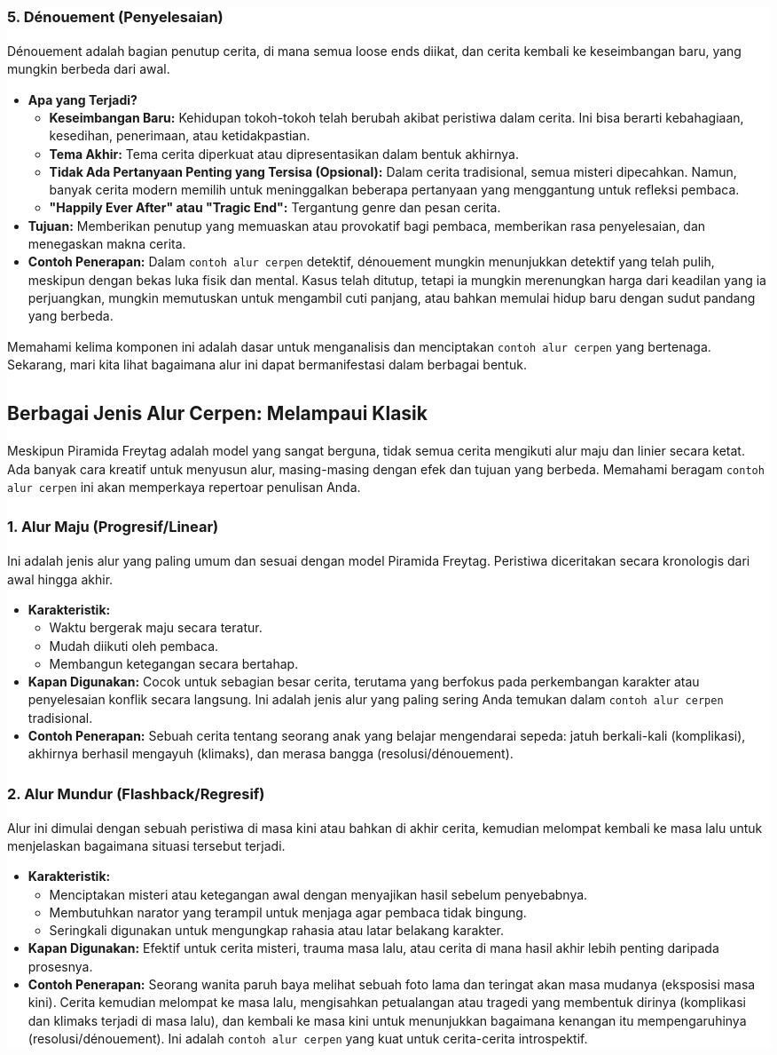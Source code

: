 ### 5. Dénouement (Penyelesaian)

Dénouement adalah bagian penutup cerita, di mana semua loose ends diikat, dan cerita kembali ke keseimbangan baru, yang mungkin berbeda dari awal.

*   **Apa yang Terjadi?**
    *   **Keseimbangan Baru:** Kehidupan tokoh-tokoh telah berubah akibat peristiwa dalam cerita. Ini bisa berarti kebahagiaan, kesedihan, penerimaan, atau ketidakpastian.
    *   **Tema Akhir:** Tema cerita diperkuat atau dipresentasikan dalam bentuk akhirnya.
    *   **Tidak Ada Pertanyaan Penting yang Tersisa (Opsional):** Dalam cerita tradisional, semua misteri dipecahkan. Namun, banyak cerita modern memilih untuk meninggalkan beberapa pertanyaan yang menggantung untuk refleksi pembaca.
    *   **"Happily Ever After" atau "Tragic End":** Tergantung genre dan pesan cerita.
*   **Tujuan:** Memberikan penutup yang memuaskan atau provokatif bagi pembaca, memberikan rasa penyelesaian, dan menegaskan makna cerita.
*   **Contoh Penerapan:** Dalam `contoh alur cerpen` detektif, dénouement mungkin menunjukkan detektif yang telah pulih, meskipun dengan bekas luka fisik dan mental. Kasus telah ditutup, tetapi ia mungkin merenungkan harga dari keadilan yang ia perjuangkan, mungkin memutuskan untuk mengambil cuti panjang, atau bahkan memulai hidup baru dengan sudut pandang yang berbeda.

Memahami kelima komponen ini adalah dasar untuk menganalisis dan menciptakan `contoh alur cerpen` yang bertenaga. Sekarang, mari kita lihat bagaimana alur ini dapat bermanifestasi dalam berbagai bentuk.

## Berbagai Jenis Alur Cerpen: Melampaui Klasik

Meskipun Piramida Freytag adalah model yang sangat berguna, tidak semua cerita mengikuti alur maju dan linier secara ketat. Ada banyak cara kreatif untuk menyusun alur, masing-masing dengan efek dan tujuan yang berbeda. Memahami beragam `contoh alur cerpen` ini akan memperkaya repertoar penulisan Anda.

### 1. Alur Maju (Progresif/Linear)

Ini adalah jenis alur yang paling umum dan sesuai dengan model Piramida Freytag. Peristiwa diceritakan secara kronologis dari awal hingga akhir.

*   **Karakteristik:**
    *   Waktu bergerak maju secara teratur.
    *   Mudah diikuti oleh pembaca.
    *   Membangun ketegangan secara bertahap.
*   **Kapan Digunakan:** Cocok untuk sebagian besar cerita, terutama yang berfokus pada perkembangan karakter atau penyelesaian konflik secara langsung. Ini adalah jenis alur yang paling sering Anda temukan dalam `contoh alur cerpen` tradisional.
*   **Contoh Penerapan:** Sebuah cerita tentang seorang anak yang belajar mengendarai sepeda: jatuh berkali-kali (komplikasi), akhirnya berhasil mengayuh (klimaks), dan merasa bangga (resolusi/dénouement).

### 2. Alur Mundur (Flashback/Regresif)

Alur ini dimulai dengan sebuah peristiwa di masa kini atau bahkan di akhir cerita, kemudian melompat kembali ke masa lalu untuk menjelaskan bagaimana situasi tersebut terjadi.

*   **Karakteristik:**
    *   Menciptakan misteri atau ketegangan awal dengan menyajikan hasil sebelum penyebabnya.
    *   Membutuhkan narator yang terampil untuk menjaga agar pembaca tidak bingung.
    *   Seringkali digunakan untuk mengungkap rahasia atau latar belakang karakter.
*   **Kapan Digunakan:** Efektif untuk cerita misteri, trauma masa lalu, atau cerita di mana hasil akhir lebih penting daripada prosesnya.
*   **Contoh Penerapan:** Seorang wanita paruh baya melihat sebuah foto lama dan teringat akan masa mudanya (eksposisi masa kini). Cerita kemudian melompat ke masa lalu, mengisahkan petualangan atau tragedi yang membentuk dirinya (komplikasi dan klimaks terjadi di masa lalu), dan kembali ke masa kini untuk menunjukkan bagaimana kenangan itu mempengaruhinya (resolusi/dénouement). Ini adalah `contoh alur cerpen` yang kuat untuk cerita-cerita introspektif.

